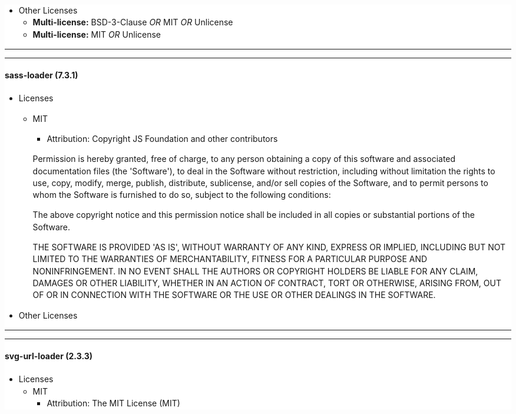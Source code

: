 



* Other Licenses
    * **Multi-license:** BSD-3-Clause *OR* MIT *OR* Unlicense
    * **Multi-license:** MIT *OR* Unlicense





---
---

#### **sass-loader (7.3.1)**


* Licenses
    * MIT
        * Attribution:
        Copyright JS Foundation and other contributors
		
		Permission is hereby granted, free of charge, to any person obtaining
		a copy of this software and associated documentation files (the
		'Software'), to deal in the Software without restriction, including
		without limitation the rights to use, copy, modify, merge, publish,
		distribute, sublicense, and/or sell copies of the Software, and to
		permit persons to whom the Software is furnished to do so, subject to
		the following conditions:
		
		The above copyright notice and this permission notice shall be
		included in all copies or substantial portions of the Software.
		
		THE SOFTWARE IS PROVIDED 'AS IS', WITHOUT WARRANTY OF ANY KIND,
		EXPRESS OR IMPLIED, INCLUDING BUT NOT LIMITED TO THE WARRANTIES OF
		MERCHANTABILITY, FITNESS FOR A PARTICULAR PURPOSE AND NONINFRINGEMENT.
		IN NO EVENT SHALL THE AUTHORS OR COPYRIGHT HOLDERS BE LIABLE FOR ANY
		CLAIM, DAMAGES OR OTHER LIABILITY, WHETHER IN AN ACTION OF CONTRACT,
		TORT OR OTHERWISE, ARISING FROM, OUT OF OR IN CONNECTION WITH THE
		SOFTWARE OR THE USE OR OTHER DEALINGS IN THE SOFTWARE.




* Other Licenses





---
---

#### **svg-url-loader (2.3.3)**


* Licenses
    * MIT
        * Attribution:
        The MIT License (MIT)
		